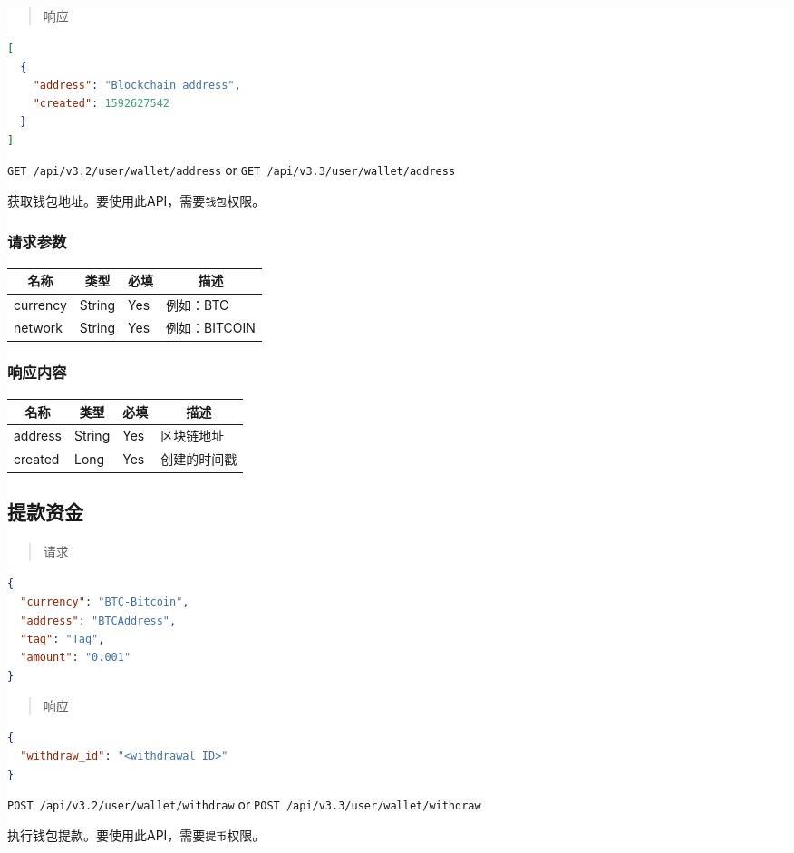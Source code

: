 > 响应

```json
[
  {
    "address": "Blockchain address",
    "created": 1592627542
  }
]
```

`GET /api/v3.2/user/wallet/address` or `GET /api/v3.3/user/wallet/address`

获取钱包地址。要使用此API，需要`钱包`权限。

### 请求参数

| 名称     | 类型   | 必填 | 描述   |
| ---      | ---    | ---  | ---    |
| currency | String | Yes  | 例如：BTC  |
| network  | String | Yes  | 例如：BITCOIN |

### 响应内容

| 名称    | 类型   | 必填 | 描述            |
| ---     | ---    | ---  | ---            |
| address | String | Yes  | 区块链地址       |
| created | Long   | Yes  | 创建的时间戳     |

## 提款资金

> 请求

```json
{
  "currency": "BTC-Bitcoin",
  "address": "BTCAddress",
  "tag": "Tag",
  "amount": "0.001"
}
```

> 响应

```json
{
  "withdraw_id": "<withdrawal ID>"
}
```

`POST /api/v3.2/user/wallet/withdraw` or `POST /api/v3.3/user/wallet/withdraw`

执行钱包提款。要使用此API，需要`提币`权限。
